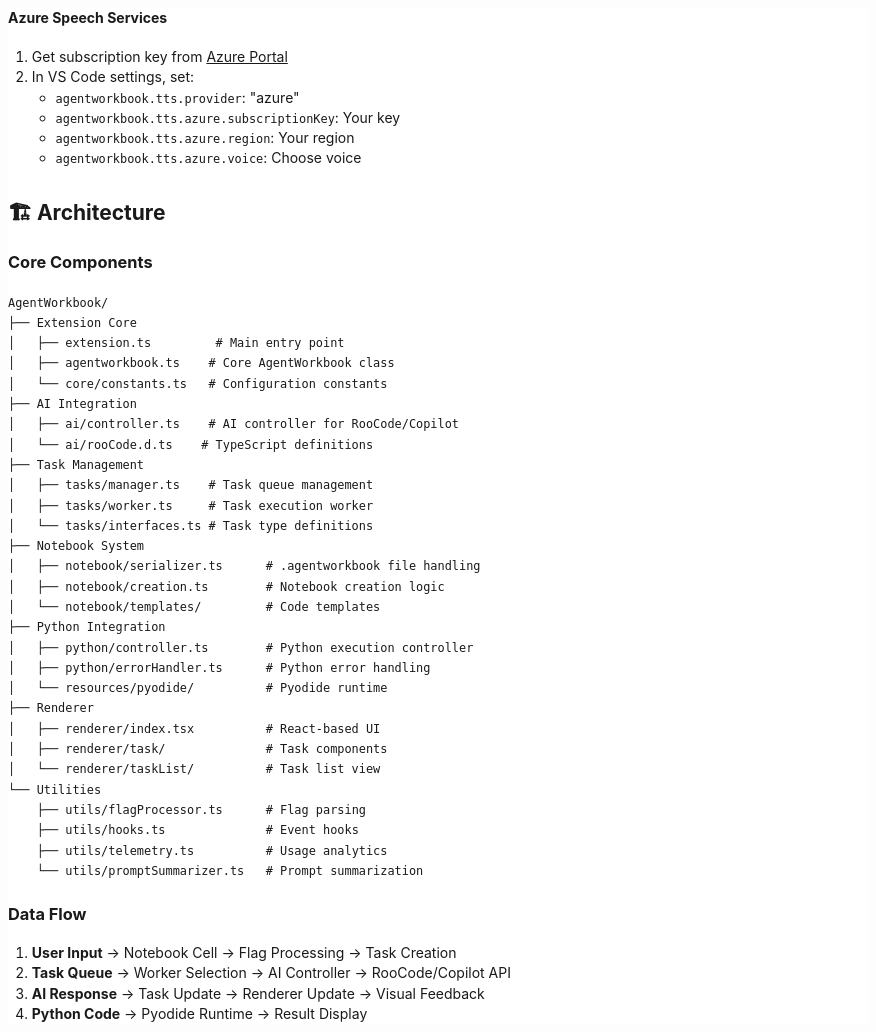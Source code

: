 #### Azure Speech Services
1. Get subscription key from [Azure Portal](https://portal.azure.com)
2. In VS Code settings, set:
   - `agentworkbook.tts.provider`: "azure"
   - `agentworkbook.tts.azure.subscriptionKey`: Your key
   - `agentworkbook.tts.azure.region`: Your region
   - `agentworkbook.tts.azure.voice`: Choose voice

## 🏗️ Architecture

### Core Components

```
AgentWorkbook/
├── Extension Core
│   ├── extension.ts         # Main entry point
│   ├── agentworkbook.ts    # Core AgentWorkbook class
│   └── core/constants.ts   # Configuration constants
├── AI Integration
│   ├── ai/controller.ts    # AI controller for RooCode/Copilot
│   └── ai/rooCode.d.ts    # TypeScript definitions
├── Task Management
│   ├── tasks/manager.ts    # Task queue management
│   ├── tasks/worker.ts     # Task execution worker
│   └── tasks/interfaces.ts # Task type definitions
├── Notebook System
│   ├── notebook/serializer.ts      # .agentworkbook file handling
│   ├── notebook/creation.ts        # Notebook creation logic
│   └── notebook/templates/         # Code templates
├── Python Integration
│   ├── python/controller.ts        # Python execution controller
│   ├── python/errorHandler.ts      # Python error handling
│   └── resources/pyodide/          # Pyodide runtime
├── Renderer
│   ├── renderer/index.tsx          # React-based UI
│   ├── renderer/task/              # Task components
│   └── renderer/taskList/          # Task list view
└── Utilities
    ├── utils/flagProcessor.ts      # Flag parsing
    ├── utils/hooks.ts              # Event hooks
    ├── utils/telemetry.ts          # Usage analytics
    └── utils/promptSummarizer.ts   # Prompt summarization
```

### Data Flow

1. **User Input** → Notebook Cell → Flag Processing → Task Creation
2. **Task Queue** → Worker Selection → AI Controller → RooCode/Copilot API
3. **AI Response** → Task Update → Renderer Update → Visual Feedback
4. **Python Code** → Pyodide Runtime → Result Display
